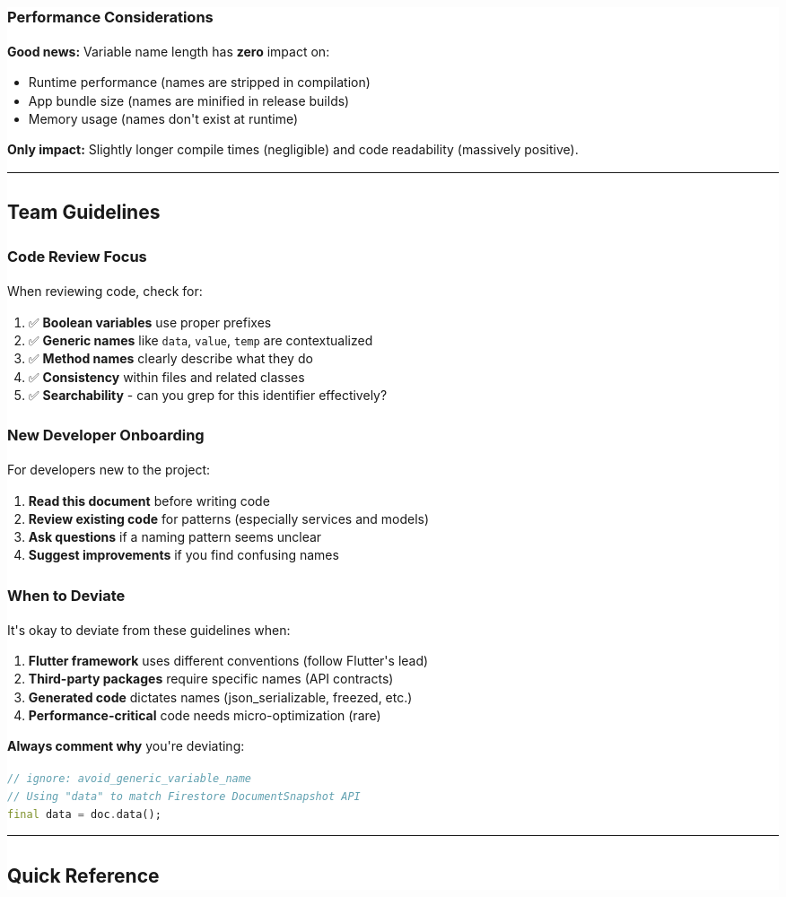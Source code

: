### Performance Considerations

**Good news:** Variable name length has **zero** impact on:
- Runtime performance (names are stripped in compilation)
- App bundle size (names are minified in release builds)
- Memory usage (names don't exist at runtime)

**Only impact:** Slightly longer compile times (negligible) and code readability (massively positive).

---

## Team Guidelines

### Code Review Focus

When reviewing code, check for:

1. ✅ **Boolean variables** use proper prefixes
2. ✅ **Generic names** like `data`, `value`, `temp` are contextualized
3. ✅ **Method names** clearly describe what they do
4. ✅ **Consistency** within files and related classes
5. ✅ **Searchability** - can you grep for this identifier effectively?

### New Developer Onboarding

For developers new to the project:

1. **Read this document** before writing code
2. **Review existing code** for patterns (especially services and models)
3. **Ask questions** if a naming pattern seems unclear
4. **Suggest improvements** if you find confusing names

### When to Deviate

It's okay to deviate from these guidelines when:

1. **Flutter framework** uses different conventions (follow Flutter's lead)
2. **Third-party packages** require specific names (API contracts)
3. **Generated code** dictates names (json_serializable, freezed, etc.)
4. **Performance-critical** code needs micro-optimization (rare)

**Always comment why** you're deviating:

```dart
// ignore: avoid_generic_variable_name
// Using "data" to match Firestore DocumentSnapshot API
final data = doc.data();
```

---

## Quick Reference
